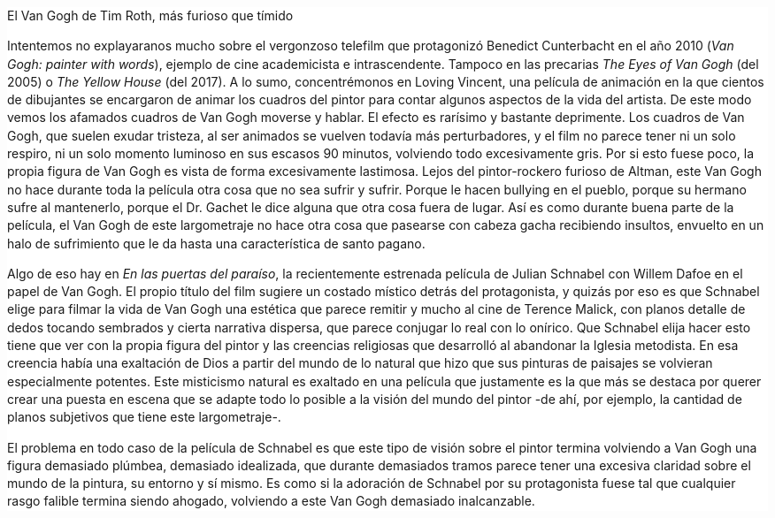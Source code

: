 
 El Van Gogh de Tim Roth, más furioso que tímido



Intentemos no explayaranos mucho sobre el vergonzoso telefilm que protagonizó Benedict Cunterbacht en el año 2010 (*Van Gogh: painter with words*), ejemplo de cine academicista e intrascendente. Tampoco en las precarias *The Eyes of Van Gogh* (del 2005) o *The Yellow House* (del 2017). A lo sumo, concentrémonos en Loving Vincent, una película de animación en la que cientos de dibujantes se encargaron de animar los cuadros del pintor para contar algunos aspectos de la vida del artista. De este modo vemos los afamados cuadros de Van Gogh moverse y hablar. El efecto es rarísimo y bastante deprimente. Los cuadros de Van Gogh, que suelen exudar tristeza, al ser animados se vuelven todavía más perturbadores, y el film no parece tener ni un solo respiro, ni un solo momento luminoso en sus escasos 90 minutos, volviendo todo excesivamente gris. Por si esto fuese poco, la propia figura de Van Gogh es vista de forma excesivamente lastimosa. Lejos del pintor-rockero furioso de Altman, este Van Gogh no hace durante toda la película otra cosa que no sea sufrir y sufrir. Porque le hacen bullying en el pueblo, porque su hermano sufre al mantenerlo, porque el Dr. Gachet le dice alguna que otra cosa fuera de lugar. Así es como durante buena parte de la película, el Van Gogh de este largometraje no hace otra cosa que pasearse con cabeza gacha recibiendo insultos, envuelto en un halo de sufrimiento que le da hasta una característica de santo pagano. 


Algo de eso hay en *En las puertas del paraíso*, la recientemente estrenada película de Julian Schnabel con Willem Dafoe en el papel de Van Gogh. El propio título del film sugiere un costado místico detrás del protagonista, y quizás por eso es que Schnabel elige para filmar la vida de Van Gogh una estética que parece remitir y mucho al cine de Terence Malick, con planos detalle de dedos tocando sembrados y cierta narrativa dispersa, que parece conjugar lo real con lo onírico. Que Schnabel elija hacer esto tiene que ver con la propia figura del pintor y las creencias religiosas que desarrolló al abandonar la Iglesia metodista. En esa creencia había una exaltación de Dios a partir del mundo de lo natural que hizo que sus pinturas de paisajes se volvieran especialmente potentes. Este misticismo natural es exaltado en una película que justamente es la que más se destaca por querer crear una puesta en escena que se adapte todo lo posible a la visión del mundo del pintor -de ahí, por ejemplo, la cantidad de planos subjetivos que tiene este largometraje-.


El problema en todo caso de la película de Schnabel es que este tipo de visión sobre el pintor termina volviendo a Van Gogh una figura demasiado plúmbea, demasiado idealizada, que durante demasiados tramos parece tener una excesiva claridad sobre el mundo de la pintura, su entorno y sí mismo. Es como si la adoración de Schnabel por su protagonista fuese tal que cualquier rasgo falible termina siendo ahogado, volviendo a este Van Gogh demasiado inalcanzable.


